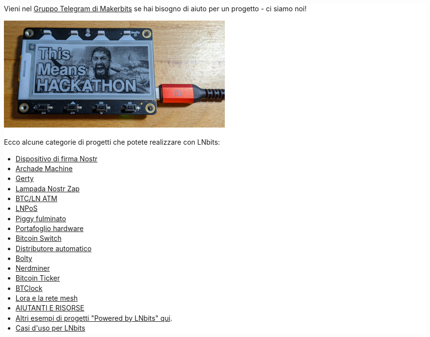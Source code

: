 Vieni nel [Gruppo Telegram di Makerbits](https://t.me/makerbits) se hai bisogno di aiuto per un progetto - ci siamo noi!

![lnbits hackathlon](assets/lnbits-hackathlon.webp)

Ecco alcune categorie di progetti che potete realizzare con LNbits:


- [Dispositivo di firma Nostr](https://github.com/lnbits/lnbits/wiki/Tooling-&-Building-with-LNbits#nostr-signing-device)
- [Archade Machine](https://github.com/lnbits/lnbits/wiki/Tooling-&-Building-with-LNbits#arcade-machine)
- [Gerty](https://github.com/lnbits/lnbits/wiki/Tooling-&-Building-with-LNbits#gerty)
- [Lampada Nostr Zap](https://github.com/lnbits/lnbits/wiki/Tooling-&-Building-with-LNbits#zap-lamp)
- [BTC/LN ATM](https://github.com/lnbits/lnbits/wiki/Tooling-&-Building-with-LNbits#atm)
- [LNPoS](https://github.com/lnbits/lnbits/wiki/Tooling-&-Building-with-LNbits#lnpos-terminal)
- [Piggy fulminato](https://github.com/lnbits/lnbits/wiki/Tooling-&-Building-with-LNbits#lightning-piggy)
- [Portafoglio hardware](https://github.com/lnbits/lnbits/wiki/Tooling-&-Building-with-LNbits#hardware-wallet)
- [Bitcoin Switch](https://github.com/lnbits/lnbits/wiki/Tooling-&-Building-with-LNbits#bitcoin-switch)
- [Distributore automatico](https://github.com/lnbits/lnbits/wiki/Tooling-&-Building-with-LNbits#vending-machine)
- [Bolty](https://github.com/lnbits/lnbits/wiki/Tooling-&-Building-with-LNbits#bolty)
- [Nerdminer](https://github.com/lnbits/lnbits/wiki/Tooling-&-Building-with-LNbits#Nerdminer)
- [Bitcoin Ticker](https://github.com/lnbits/lnbits/wiki/Tooling-&-Building-with-LNbits#bitcoin-ticker)
- [BTClock](https://github.com/lnbits/lnbits/wiki/Tooling-&-Building-with-LNbits#btclock)
- [Lora e la rete mesh](https://github.com/lnbits/lnbits/wiki/Tooling-&-Building-with-LNbits#lora)
- [AIUTANTI E RISORSE](https://github.com/lnbits/lnbits/wiki/Tooling-&-Building-with-LNbits#resources)
- [Altri esempi di progetti "Powered by LNbits" qui](https://github.com/lnbits/lnbits/wiki/Powered-by-LNbits).
- [Casi d'uso per LNbits](https://github.com/lnbits/lnbits/wiki/Use-Cases-of-LNbits)